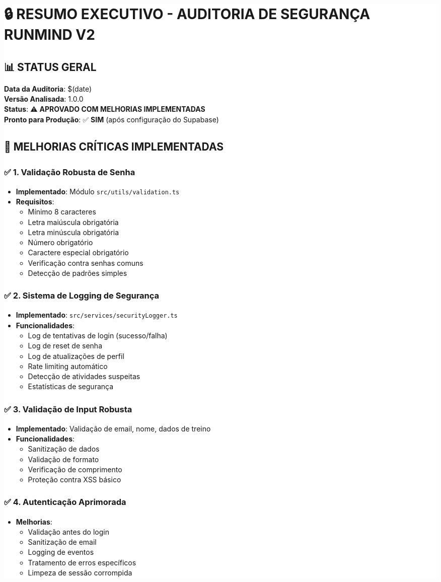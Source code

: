 # 🔒 RESUMO EXECUTIVO - AUDITORIA DE SEGURANÇA RUNMIND V2

## 📊 STATUS GERAL

**Data da Auditoria**: $(date)  
**Versão Analisada**: 1.0.0  
**Status**: ⚠️ **APROVADO COM MELHORIAS IMPLEMENTADAS**  
**Pronto para Produção**: ✅ **SIM** (após configuração do Supabase)

## 🎯 MELHORIAS CRÍTICAS IMPLEMENTADAS

### ✅ 1. Validação Robusta de Senha
- **Implementado**: Módulo `src/utils/validation.ts`
- **Requisitos**:
  - Mínimo 8 caracteres
  - Letra maiúscula obrigatória
  - Letra minúscula obrigatória
  - Número obrigatório
  - Caractere especial obrigatório
  - Verificação contra senhas comuns
  - Detecção de padrões simples

### ✅ 2. Sistema de Logging de Segurança
- **Implementado**: `src/services/securityLogger.ts`
- **Funcionalidades**:
  - Log de tentativas de login (sucesso/falha)
  - Log de reset de senha
  - Log de atualizações de perfil
  - Rate limiting automático
  - Detecção de atividades suspeitas
  - Estatísticas de segurança

### ✅ 3. Validação de Input Robusta
- **Implementado**: Validação de email, nome, dados de treino
- **Funcionalidades**:
  - Sanitização de dados
  - Validação de formato
  - Verificação de comprimento
  - Proteção contra XSS básico

### ✅ 4. Autenticação Aprimorada
- **Melhorias**:
  - Validação antes do login
  - Sanitização de email
  - Logging de eventos
  - Tratamento de erros específicos
  - Limpeza de sessão corrompida
